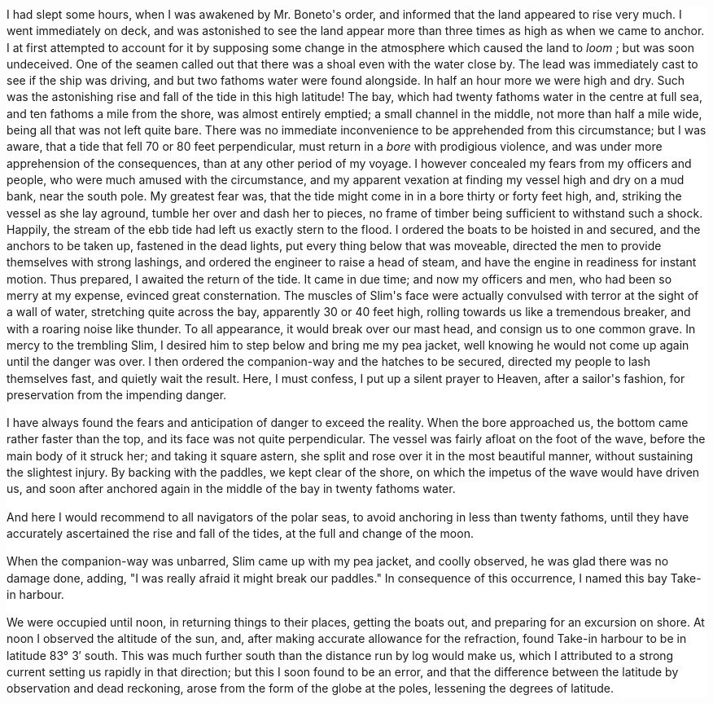 I had slept some hours, when I was awakened by Mr. Boneto's order, and informed that the land appeared to rise very much. I went immediately on deck, and was astonished to see the land appear more than three times as high as when we came to anchor. I at first attempted to account for it by supposing some change in the atmosphere which caused the land to _loom_ ; but was soon undeceived. One of the seamen called out that there was a shoal even with the water close by. The lead was immediately cast to see if the ship was driving, and but two fathoms water were found alongside. In half an hour more we were high and dry. Such was the astonishing rise and fall of the tide in this high latitude! The bay, which had twenty fathoms water in the centre at full sea, and ten fathoms a mile from the shore, was almost entirely emptied; a small channel in the middle, not more than half a mile wide, being all that was not left quite bare. There was no immediate inconvenience to be apprehended from this circumstance; but I was aware, that a tide that fell 70 or 80 feet perpendicular, must return in a _bore_ with prodigious violence, and was under more apprehension of the consequences, than at any other period of my voyage. I however concealed my fears from my officers and people, who were much amused with the circumstance, and my apparent vexation at finding my vessel high and dry on a mud bank, near the south pole. My greatest fear was, that the tide might come in in a bore thirty or forty feet high, and, striking the vessel as she lay aground, tumble her over and dash her to pieces, no frame of timber being sufficient to withstand such a shock. Happily, the stream of the ebb tide had left us exactly stern to the flood. I ordered the boats to be hoisted in and secured, and the anchors to be  taken up, fastened in the dead lights, put every thing below that was moveable, directed the men to provide themselves with strong lashings, and ordered the engineer to raise a head of steam, and have the engine in readiness for instant motion. Thus prepared, I awaited the return of the tide. It came in due time; and now my officers and men, who had been so merry at my expense, evinced great consternation. The muscles of Slim's face were actually convulsed with terror at the sight of a wall of water, stretching quite across the bay, apparently 30 or 40 feet high, rolling towards us like a tremendous breaker, and with a roaring noise like thunder. To all appearance, it would break over our mast head, and consign us to one common grave. In mercy to the trembling Slim, I desired him to step below and bring me my pea jacket, well knowing he would not come up again until the danger was over. I then ordered the companion-way and the hatches to be secured, directed my people to lash themselves fast, and quietly wait the result. Here, I must confess, I put up a silent prayer to Heaven, after a sailor's fashion, for preservation from the impending danger. 

I have always found the fears and anticipation of danger to exceed the reality. When the bore approached us, the bottom came rather faster than the top, and its face was not quite perpendicular. The vessel was fairly afloat on the foot of the wave, before the main body of it struck her; and taking it square astern, she split and rose over it in the most beautiful manner, without sustaining the slightest injury. By backing with the paddles, we kept clear of the shore, on which the impetus of the wave would have driven us, and soon after anchored again in the middle of the bay in twenty fathoms water.

And here I would recommend to all navigators of the polar seas, to avoid anchoring in less than twenty fathoms, until they have accurately ascertained the rise and fall of the tides, at the full and change of the moon.

When the companion-way was unbarred, Slim came up with my pea jacket, and coolly observed, he was glad there was no damage done, adding, "I was really afraid it might break our paddles." In consequence of this occurrence, I named this bay Take-in harbour. 

We were occupied until noon, in returning things to their places, getting the boats out, and preparing for an excursion on shore. At noon I observed the altitude of the sun, and, after making accurate allowance for the refraction, found Take-in harbour to be in latitude 83° 3′ south. This was much further south than the distance run by log would make us, which I attributed to a strong current setting us rapidly in that direction; but this I soon found to be an error, and that the difference between the latitude by observation and dead reckoning, arose from the form of the globe at the poles, lessening the degrees of latitude.
